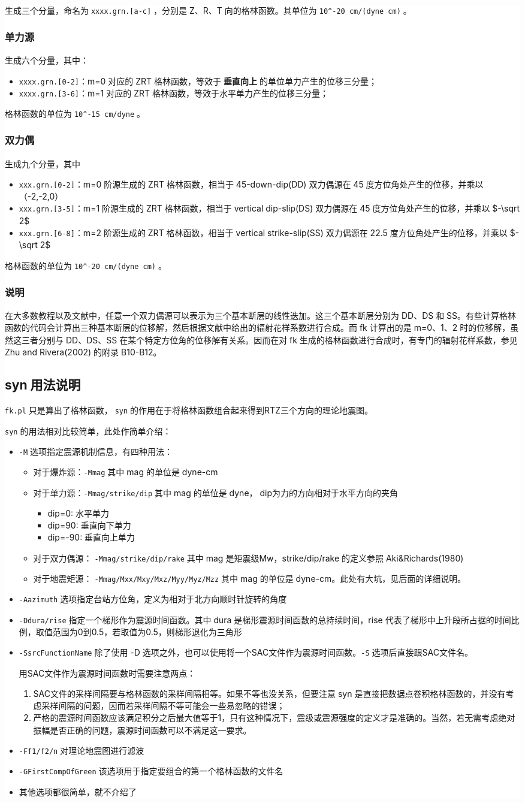 生成三个分量，命名为 `xxxx.grn.[a-c]` ，分别是 Z、R、T 向的格林函数。其单位为 `10^-20 cm/(dyne cm)` 。

### 单力源

生成六个分量，其中：

- `xxxx.grn.[0-2]`：m=0 对应的 ZRT 格林函数，等效于 **垂直向上** 的单位单力产生的位移三分量；
- `xxxx.grn.[3-6]`：m=1 对应的 ZRT 格林函数，等效于水平单力产生的位移三分量；

格林函数的单位为 `10^-15 cm/dyne` 。

### 双力偶

生成九个分量，其中

- `xxx.grn.[0-2]`：m=0 阶源生成的 ZRT 格林函数，相当于 45-down-dip(DD) 双力偶源在 45 度方位角处产生的位移，并乘以（-2,-2,0）
- `xxx.grn.[3-5]`：m=1 阶源生成的 ZRT 格林函数，相当于 vertical dip-slip(DS) 双力偶源在 45 度方位角处产生的位移，并乘以 $-\sqrt 2$
- `xxx.grn.[6-8]`：m=2 阶源生成的 ZRT 格林函数，相当于 vertical strike-slip(SS) 双力偶源在 22.5 度方位角处产生的位移，并乘以 $-\sqrt 2$

格林函数的单位为 `10^-20 cm/(dyne cm)` 。

### 说明

在大多数教程以及文献中，任意一个双力偶源可以表示为三个基本断层的线性迭加。这三个基本断层分别为 DD、DS 和 SS。有些计算格林函数的代码会计算出三种基本断层的位移解，然后根据文献中给出的辐射花样系数进行合成。而 fk 计算出的是 m=0、1、2 时的位移解，虽然这三者分别与 DD、DS、SS 在某个特定方位角的位移解有关系。因而在对 fk 生成的格林函数进行合成时，有专门的辐射花样系数，参见 Zhu and Rivera(2002) 的附录 B10-B12。

## syn 用法说明

`fk.pl` 只是算出了格林函数， `syn` 的作用在于将格林函数组合起来得到RTZ三个方向的理论地震图。

`syn` 的用法相对比较简单，此处作简单介绍：

- `-M` 选项指定震源机制信息，有四种用法：

  - 对于爆炸源：`-Mmag` 其中 mag 的单位是 dyne-cm
  - 对于单力源：`-Mmag/strike/dip` 其中 mag 的单位是 dyne， dip为力的方向相对于水平方向的夹角

    - dip=0: 水平单力
    - dip=90: 垂直向下单力
    - dip=-90: 垂直向上单力

  - 对于双力偶源： `-Mmag/strike/dip/rake` 其中 mag 是矩震级Mw，strike/dip/rake 的定义参照 Aki&Richards(1980)
  - 对于地震矩源： `-Mmag/Mxx/Mxy/Mxz/Myy/Myz/Mzz` 其中 mag 的单位是 dyne-cm。此处有大坑，见后面的详细说明。

- `-Aazimuth` 选项指定台站方位角，定义为相对于北方向顺时针旋转的角度
- `-Ddura/rise` 指定一个梯形作为震源时间函数。其中 dura 是梯形震源时间函数的总持续时间，rise 代表了梯形中上升段所占据的时间比例，取值范围为0到0.5，若取值为0.5，则梯形退化为三角形
- `-SsrcFunctionName` 除了使用 -D 选项之外，也可以使用将一个SAC文件作为震源时间函数。`-S` 选项后直接跟SAC文件名。

  用SAC文件作为震源时间函数时需要注意两点：

  1. SAC文件的采样间隔要与格林函数的采样间隔相等。如果不等也没关系，但要注意 syn 是直接把数据点卷积格林函数的，并没有考虑采样间隔的问题，因而若采样间隔不等可能会一些易忽略的错误；
  2. 严格的震源时间函数应该满足积分之后最大值等于1，只有这种情况下，震级或震源强度的定义才是准确的。当然，若无需考虑绝对振幅是否正确的问题，震源时间函数可以不满足这一要求。

- `-Ff1/f2/n` 对理论地震图进行滤波
- `-GFirstCompOfGreen` 该选项用于指定要组合的第一个格林函数的文件名
- 其他选项都很简单，就不介绍了
